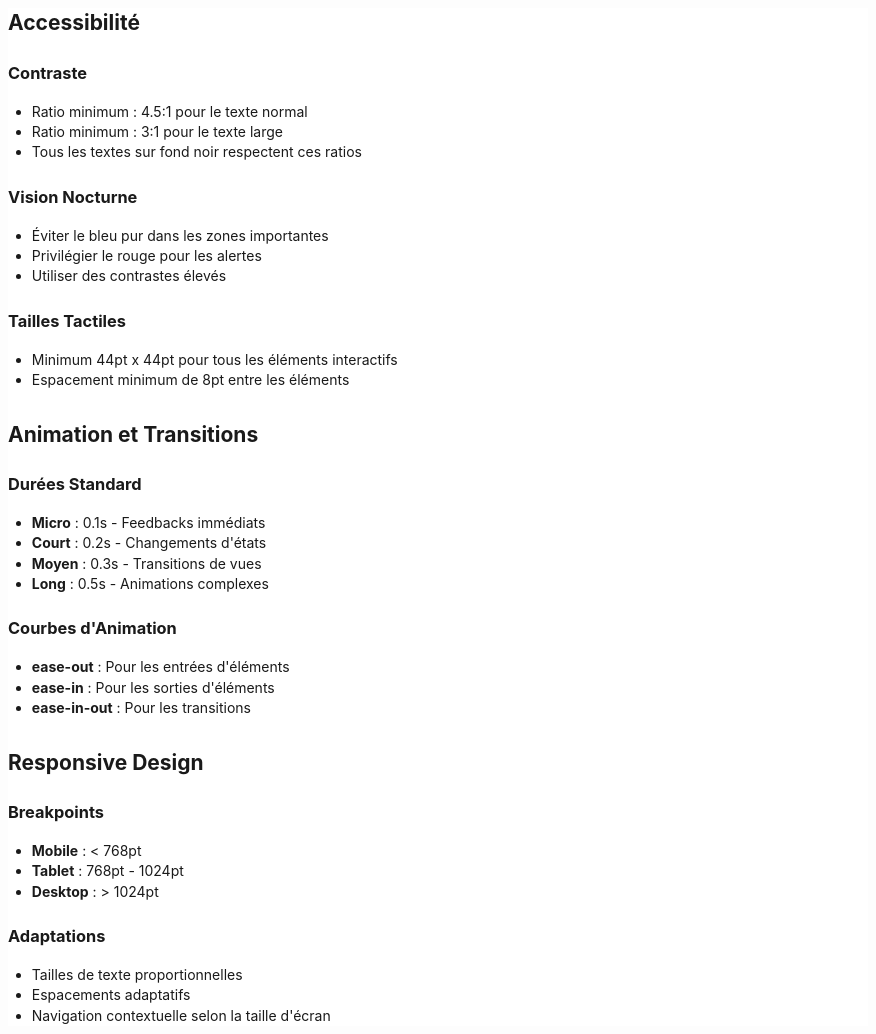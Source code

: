 ## Accessibilité

### Contraste

- Ratio minimum : 4.5:1 pour le texte normal
- Ratio minimum : 3:1 pour le texte large
- Tous les textes sur fond noir respectent ces ratios

### Vision Nocturne

- Éviter le bleu pur dans les zones importantes
- Privilégier le rouge pour les alertes
- Utiliser des contrastes élevés

### Tailles Tactiles

- Minimum 44pt x 44pt pour tous les éléments interactifs
- Espacement minimum de 8pt entre les éléments

## Animation et Transitions

### Durées Standard

- **Micro** : 0.1s - Feedbacks immédiats
- **Court** : 0.2s - Changements d'états
- **Moyen** : 0.3s - Transitions de vues
- **Long** : 0.5s - Animations complexes

### Courbes d'Animation

- **ease-out** : Pour les entrées d'éléments
- **ease-in** : Pour les sorties d'éléments
- **ease-in-out** : Pour les transitions

## Responsive Design

### Breakpoints

- **Mobile** : < 768pt
- **Tablet** : 768pt - 1024pt
- **Desktop** : > 1024pt

### Adaptations

- Tailles de texte proportionnelles
- Espacements adaptatifs
- Navigation contextuelle selon la taille d'écran
